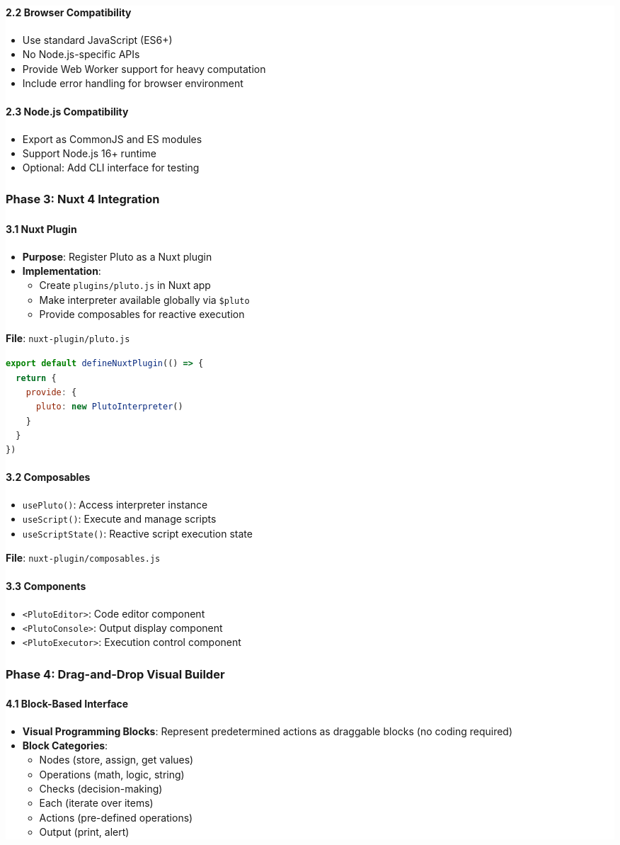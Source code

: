```
```

#### 2.2 Browser Compatibility
- Use standard JavaScript (ES6+)
- No Node.js-specific APIs
- Provide Web Worker support for heavy computation
- Include error handling for browser environment

#### 2.3 Node.js Compatibility
- Export as CommonJS and ES modules
- Support Node.js 16+ runtime
- Optional: Add CLI interface for testing

### Phase 3: Nuxt 4 Integration

#### 3.1 Nuxt Plugin
- **Purpose**: Register Pluto as a Nuxt plugin
- **Implementation**:
  - Create `plugins/pluto.js` in Nuxt app
  - Make interpreter available globally via `$pluto`
  - Provide composables for reactive execution

**File**: `nuxt-plugin/pluto.js`

```javascript
export default defineNuxtPlugin(() => {
  return {
    provide: {
      pluto: new PlutoInterpreter()
    }
  }
})
```

#### 3.2 Composables
- `usePluto()`: Access interpreter instance
- `useScript()`: Execute and manage scripts
- `useScriptState()`: Reactive script execution state

**File**: `nuxt-plugin/composables.js`

#### 3.3 Components
- `<PlutoEditor>`: Code editor component
- `<PlutoConsole>`: Output display component
- `<PlutoExecutor>`: Execution control component

### Phase 4: Drag-and-Drop Visual Builder

#### 4.1 Block-Based Interface
- **Visual Programming Blocks**: Represent predetermined actions as draggable blocks (no coding required)
- **Block Categories**:
  - Nodes (store, assign, get values)
  - Operations (math, logic, string)
  - Checks (decision-making)
  - Each (iterate over items)
  - Actions (pre-defined operations)
  - Output (print, alert)
  